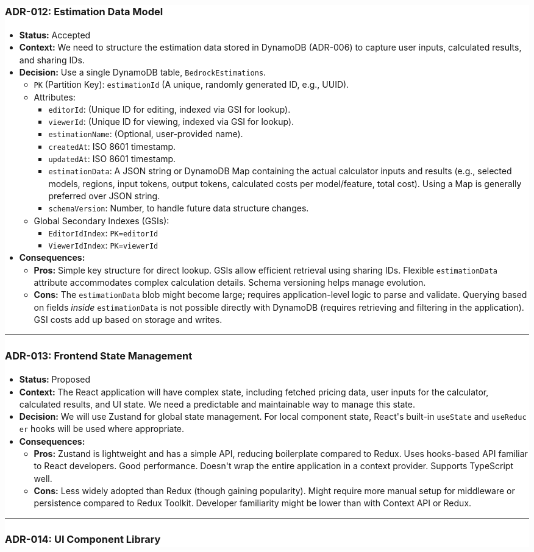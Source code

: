 
### ADR-012: Estimation Data Model

*   **Status:** Accepted
*   **Context:** We need to structure the estimation data stored in DynamoDB (ADR-006) to capture user inputs, calculated results, and sharing IDs.
*   **Decision:** Use a single DynamoDB table, `BedrockEstimations`.
    *   `PK` (Partition Key): `estimationId` (A unique, randomly generated ID, e.g., UUID).
    *   Attributes:
        *   `editorId`: (Unique ID for editing, indexed via GSI for lookup).
        *   `viewerId`: (Unique ID for viewing, indexed via GSI for lookup).
        *   `estimationName`: (Optional, user-provided name).
        *   `createdAt`: ISO 8601 timestamp.
        *   `updatedAt`: ISO 8601 timestamp.
        *   `estimationData`: A JSON string or DynamoDB Map containing the actual calculator inputs and results (e.g., selected models, regions, input tokens, output tokens, calculated costs per model/feature, total cost). Using a Map is generally preferred over JSON string.
        *   `schemaVersion`: Number, to handle future data structure changes.
    *   Global Secondary Indexes (GSIs):
        *   `EditorIdIndex`: `PK=editorId`
        *   `ViewerIdIndex`: `PK=viewerId`
*   **Consequences:**
    *   **Pros:** Simple key structure for direct lookup. GSIs allow efficient retrieval using sharing IDs. Flexible `estimationData` attribute accommodates complex calculation details. Schema versioning helps manage evolution.
    *   **Cons:** The `estimationData` blob might become large; requires application-level logic to parse and validate. Querying based on fields *inside* `estimationData` is not possible directly with DynamoDB (requires retrieving and filtering in the application). GSI costs add up based on storage and writes.

---

### ADR-013: Frontend State Management

*   **Status:** Proposed
*   **Context:** The React application will have complex state, including fetched pricing data, user inputs for the calculator, calculated results, and UI state. We need a predictable and maintainable way to manage this state.
*   **Decision:** We will use Zustand for global state management. For local component state, React's built-in `useState` and `useReducer` hooks will be used where appropriate.
*   **Consequences:**
    *   **Pros:** Zustand is lightweight and has a simple API, reducing boilerplate compared to Redux. Uses hooks-based API familiar to React developers. Good performance. Doesn't wrap the entire application in a context provider. Supports TypeScript well.
    *   **Cons:** Less widely adopted than Redux (though gaining popularity). Might require more manual setup for middleware or persistence compared to Redux Toolkit. Developer familiarity might be lower than with Context API or Redux.

---

### ADR-014: UI Component Library
